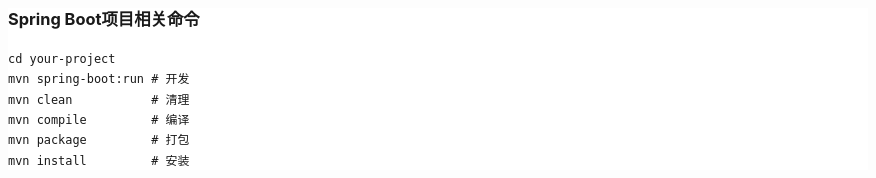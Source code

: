 ### Spring Boot项目相关命令

```shell
cd your-project
mvn spring-boot:run # 开发
mvn clean           # 清理
mvn compile         # 编译
mvn package         # 打包
mvn install         # 安装
```

[WSL手动安装]: https://learn.microsoft.com/zh-cn/windows/wsl/install-manual
[下载WSL更新]: https://wslstorestorage.blob.core.windows.net/wslblob/wsl_update_x64.msi
[下载WSL发行版]: https://docs.microsoft.com/zh-cn/windows/wsl/install-manual#downloading-distributions
[Ubuntu阿里源]: https://developer.aliyun.com/mirror/ubuntu
[NodeSource Ubuntu]: https://github.com/nodesource/distributions#deb
[WSL Node.js]: https://docs.microsoft.com/zh-cn/windows/dev-environment/javascript/nodejs-on-wsl
[Node.js二进制包安装]: https://github.com/nodejs/help/wiki/Installation
[nvm]: https://github.com/coreybutler/nvm-windows
